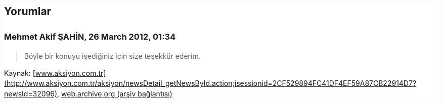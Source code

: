  <div>
 </div>
 <div>
 </div>
</div>


## Yorumlar

### Mehmet Akif ŞAHİN, 26 March 2012, 01:34
> Böyle bir konuyu işediğiniz için size teşekkür ederim.

Kaynak: [www.aksiyon.com.tr](http://www.aksiyon.com.tr/aksiyon/newsDetail_getNewsById.action;jsessionid=2CF529894FC41DF4EF59A87CB22914D7?newsId=32096), [web.archive.org (arşiv bağlantısı)](http://web.archive.org/web/20120821152918/http://www.aksiyon.com.tr/aksiyon/newsDetail_getNewsById.action;jsessionid=2CF529894FC41DF4EF59A87CB22914D7?newsId=32096)
